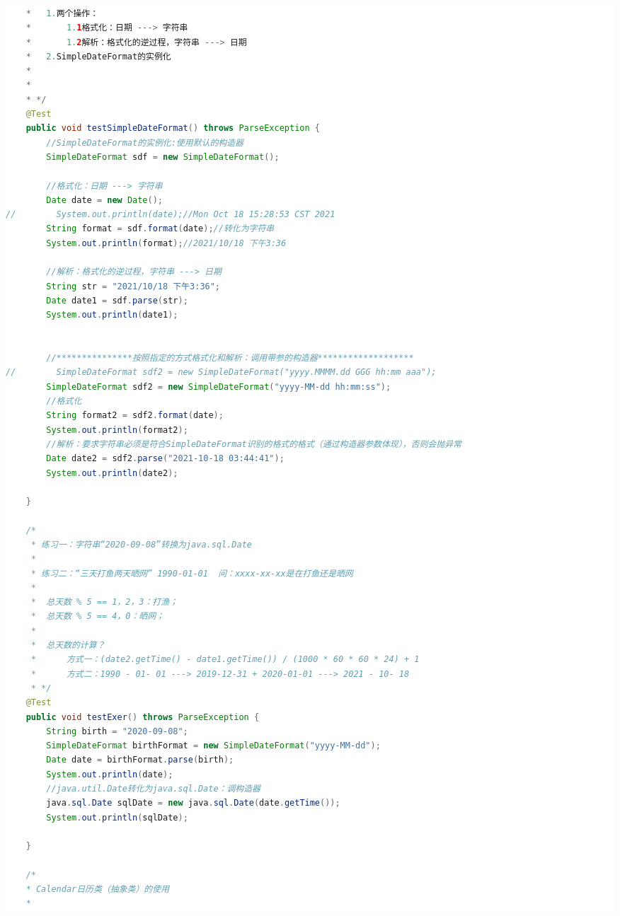 ```java
    *   1.两个操作：
    *       1.1格式化：日期 ---> 字符串
    *       1.2解析：格式化的逆过程，字符串 ---> 日期
    *   2.SimpleDateFormat的实例化
    *
    *
    * */
    @Test
    public void testSimpleDateFormat() throws ParseException {
        //SimpleDateFormat的实例化:使用默认的构造器
        SimpleDateFormat sdf = new SimpleDateFormat();

        //格式化：日期 ---> 字符串
        Date date = new Date();
//        System.out.println(date);//Mon Oct 18 15:28:53 CST 2021
        String format = sdf.format(date);//转化为字符串
        System.out.println(format);//2021/10/18 下午3:36

        //解析：格式化的逆过程，字符串 ---> 日期
        String str = "2021/10/18 下午3:36";
        Date date1 = sdf.parse(str);
        System.out.println(date1);


        //***************按照指定的方式格式化和解析：调用带参的构造器*******************
//        SimpleDateFormat sdf2 = new SimpleDateFormat("yyyy.MMMM.dd GGG hh:mm aaa");
        SimpleDateFormat sdf2 = new SimpleDateFormat("yyyy-MM-dd hh:mm:ss");
        //格式化
        String format2 = sdf2.format(date);
        System.out.println(format2);
        //解析：要求字符串必须是符合SimpleDateFormat识别的格式的格式（通过构造器参数体现），否则会抛异常
        Date date2 = sdf2.parse("2021-10-18 03:44:41");
        System.out.println(date2);

    }

    /*
     * 练习一：字符串“2020-09-08”转换为java.sql.Date
     *
     * 练习二：“三天打鱼两天晒网” 1990-01-01  问：xxxx-xx-xx是在打鱼还是晒网
     *
     *  总天数 % 5 == 1，2，3：打渔；
     *  总天数 % 5 == 4，0：晒网；
     *
     *  总天数的计算？
     *      方式一：(date2.getTime() - date1.getTime()) / (1000 * 60 * 60 * 24) + 1
     *      方式二：1990 - 01- 01 ---> 2019-12-31 + 2020-01-01 ---> 2021 - 10- 18
     * */
    @Test
    public void testExer() throws ParseException {
        String birth = "2020-09-08";
        SimpleDateFormat birthFormat = new SimpleDateFormat("yyyy-MM-dd");
        Date date = birthFormat.parse(birth);
        System.out.println(date);
        //java.util.Date转化为java.sql.Date：调构造器
        java.sql.Date sqlDate = new java.sql.Date(date.getTime());
        System.out.println(sqlDate);

    }

    /*
    * Calendar日历类（抽象类）的使用
    *
```